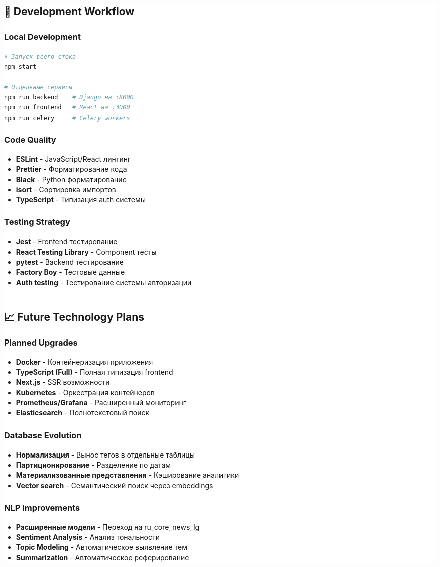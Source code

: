 
## 🔄 Development Workflow

### Local Development
```bash
# Запуск всего стека
npm start

# Отдельные сервисы
npm run backend    # Django на :8000
npm run frontend   # React на :3000
npm run celery     # Celery workers
```

### Code Quality
- **ESLint** - JavaScript/React линтинг
- **Prettier** - Форматирование кода
- **Black** - Python форматирование
- **isort** - Сортировка импортов
- **TypeScript** - Типизация auth системы

### Testing Strategy
- **Jest** - Frontend тестирование
- **React Testing Library** - Component тесты
- **pytest** - Backend тестирование
- **Factory Boy** - Тестовые данные
- **Auth testing** - Тестирование системы авторизации

---

## 📈 Future Technology Plans

### Planned Upgrades
- **Docker** - Контейнеризация приложения
- **TypeScript (Full)** - Полная типизация frontend
- **Next.js** - SSR возможности
- **Kubernetes** - Оркестрация контейнеров
- **Prometheus/Grafana** - Расширенный мониторинг
- **Elasticsearch** - Полнотекстовый поиск

### Database Evolution
- **Нормализация** - Вынос тегов в отдельные таблицы
- **Партиционирование** - Разделение по датам
- **Материализованные представления** - Кэширование аналитики
- **Vector search** - Семантический поиск через embeddings

### NLP Improvements
- **Расширенные модели** - Переход на ru_core_news_lg
- **Sentiment Analysis** - Анализ тональности
- **Topic Modeling** - Автоматическое выявление тем
- **Summarization** - Автоматическое реферирование
